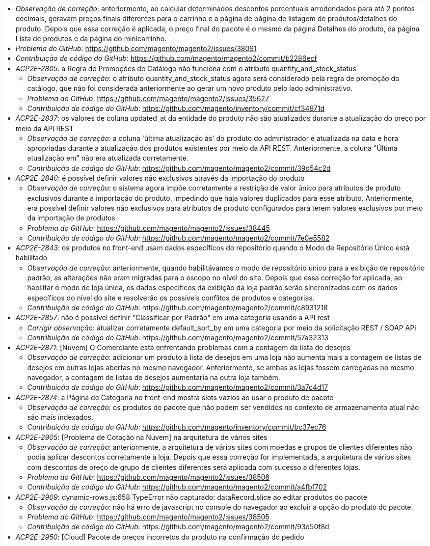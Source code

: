    * _Observação de correção_: anteriormente, ao calcular determinados descontos percentuais arredondados para até 2 pontos decimais, geravam preços finais diferentes para o carrinho e a página de página de listagem de produtos/detalhes do produto. Depois que essa correção é aplicada, o preço final do pacote é o mesmo da página Detalhes do produto, da página Lista de produtos e da página do minicarrinho.
   * _Problema do GitHub_: <https://github.com/magento/magento2/issues/38091>
   * _Contribuição de código do GitHub_: <https://github.com/magento/magento2/commit/b2286ecf>
* _ACP2E-2805_: a Regra de Promoções de Catálogo não funciona com o atributo quantity_and_stock_status
   * _Observação de correção_: o atributo quantity_and_stock_status agora será considerado pela regra de promoção do catálogo, que não foi considerada anteriormente ao gerar um novo produto pelo lado administrativo.
   * _Problema do GitHub_: <https://github.com/magento/magento2/issues/35627>
   * _Contribuição de código do GitHub_: <https://github.com/magento/inventory/commit/cf34971d>
* _ACP2E-2837_: os valores de coluna updated_at da entidade do produto não são atualizados durante a atualização do preço por meio da API REST
   * _Observação de correção_: a coluna &#39;última atualização às&#39; do produto do administrador é atualizada na data e hora apropriadas durante a atualização dos produtos existentes por meio da API REST. Anteriormente, a coluna &quot;Última atualização em&quot; não era atualizada corretamente.
   * _Contribuição de código do GitHub_: <https://github.com/magento/magento2/commit/39d54c2d>
* _ACP2E-2840_: é possível definir valores não exclusivos através da importação do produto
   * _Observação de correção_: o sistema agora impõe corretamente a restrição de valor único para atributos de produto exclusivos durante a importação do produto, impedindo que haja valores duplicados para esse atributo. Anteriormente, era possível definir valores não exclusivos para atributos de produto configurados para terem valores exclusivos por meio da importação de produtos.
   * _Problema do GitHub_: <https://github.com/magento/magento2/issues/38445>
   * _Contribuição de código do GitHub_: <https://github.com/magento/magento2/commit/7e0e5582>
* _ACP2E-2843_: os produtos no front-end usam dados específicos do repositório quando o Modo de Repositório Único está habilitado
   * _Observação de correção_: anteriormente, quando habilitávamos o modo de repositório único para a exibição de repositório padrão, as alterações não eram migradas para o escopo no nível do site. Depois que essa correção for aplicada, ao habilitar o modo de loja única, os dados específicos da exibição da loja padrão serão sincronizados com os dados específicos do nível do site e resolverão os possíveis conflitos de produtos e categorias.
   * _Contribuição de código do GitHub_: <https://github.com/magento/magento2/commit/c8931218>
* _ACP2E-2857_: não é possível definir &quot;Classificar por Padrão&quot; em uma categoria usando a API rest
   * _Corrigir observação_: atualizar corretamente default_sort_by em uma categoria por meio da solicitação REST / SOAP APi
   * _Contribuição de código do GitHub_: <https://github.com/magento/magento2/commit/57a32313>
* _ACP2E-2871_: [Nuvem] O Comerciante está enfrentando problemas com a contagem da lista de desejos
   * _Observação de correção_: adicionar um produto à lista de desejos em uma loja não aumenta mais a contagem de listas de desejos em outras lojas abertas no mesmo navegador. Anteriormente, se ambas as lojas fossem carregadas no mesmo navegador, a contagem de listas de desejos aumentaria na outra loja também.
   * _Contribuição de código do GitHub_: <https://github.com/magento/magento2/commit/3a7c4d17>
* _ACP2E-2874_: a Página de Categoria no front-end mostra slots vazios ao usar o produto de pacote
   * _Observação de correção_: os produtos do pacote que não podem ser vendidos no contexto de armazenamento atual não são mais indexados.
   * _Contribuição de código do GitHub_: <https://github.com/magento/inventory/commit/bc37ec76>
* _ACP2E-2905_: [Problema de Cotação na Nuvem] na arquitetura de vários sites
   * _Observação de correção_: anteriormente, a arquitetura de vários sites com moedas e grupos de clientes diferentes não podia aplicar descontos corretamente à loja. Depois que essa correção for implementada, a arquitetura de vários sites com descontos de preço de grupo de clientes diferentes será aplicada com sucesso a diferentes lojas.
   * _Problema do GitHub_: <https://github.com/magento/magento2/issues/38506>
   * _Contribuição de código do GitHub_: <https://github.com/magento/magento2/commit/a4fbf702>
* _ACP2E-2909_: dynamic-rows.js:658 TypeError não capturado: dataRecord.slice ao editar produtos do pacote
   * _Observação de correção_: não há erro de javascript no console do navegador ao excluir a opção do produto do pacote.
   * _Problema do GitHub_: <https://github.com/magento/magento2/issues/38505>
   * _Contribuição de código do GitHub_: <https://github.com/magento/magento2/commit/93d50f8d>
* _ACP2E-2950_: [Cloud] Pacote de preços incorretos do produto na confirmação do pedido